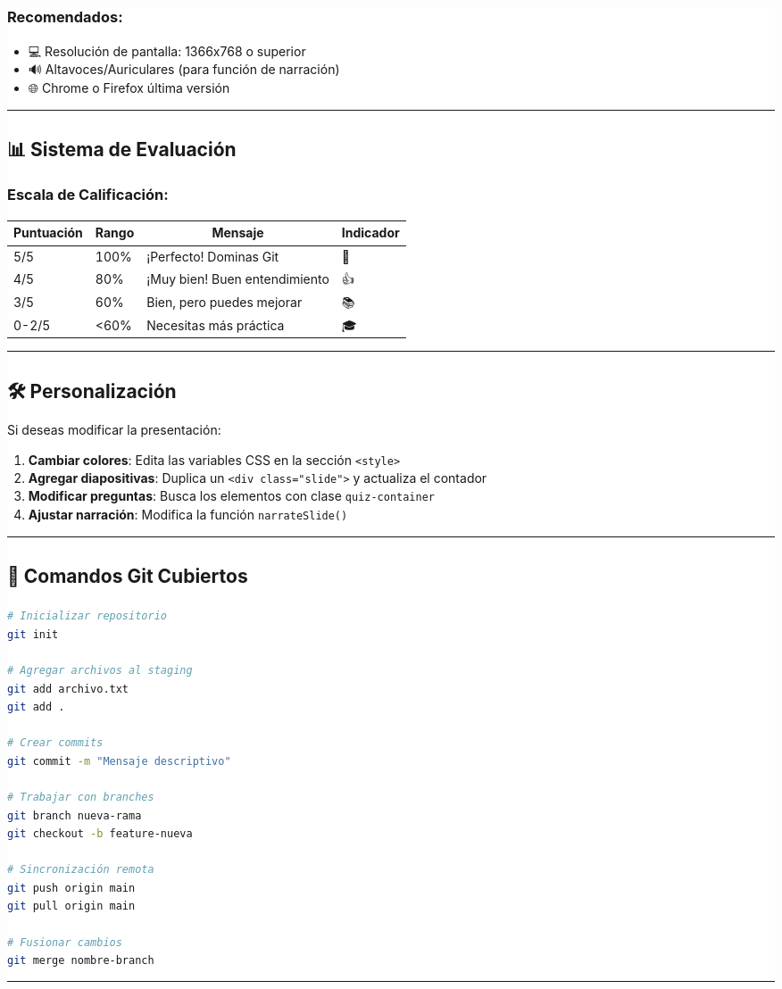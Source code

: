 ### Recomendados:
- 💻 Resolución de pantalla: 1366x768 o superior
- 🔊 Altavoces/Auriculares (para función de narración)
- 🌐 Chrome o Firefox última versión

---

## 📊 Sistema de Evaluación

### Escala de Calificación:

| Puntuación | Rango | Mensaje | Indicador |
|------------|-------|---------|-----------|
| 5/5 | 100% | ¡Perfecto! Dominas Git | 🌟 |
| 4/5 | 80% | ¡Muy bien! Buen entendimiento | 👍 |
| 3/5 | 60% | Bien, pero puedes mejorar | 📚 |
| 0-2/5 | <60% | Necesitas más práctica | 🎓 |

---

## 🛠️ Personalización

Si deseas modificar la presentación:

1. **Cambiar colores**: Edita las variables CSS en la sección `<style>`
2. **Agregar diapositivas**: Duplica un `<div class="slide">` y actualiza el contador
3. **Modificar preguntas**: Busca los elementos con clase `quiz-container`
4. **Ajustar narración**: Modifica la función `narrateSlide()`

---

## 📝 Comandos Git Cubiertos

```bash
# Inicializar repositorio
git init

# Agregar archivos al staging
git add archivo.txt
git add .

# Crear commits
git commit -m "Mensaje descriptivo"

# Trabajar con branches
git branch nueva-rama
git checkout -b feature-nueva

# Sincronización remota
git push origin main
git pull origin main

# Fusionar cambios
git merge nombre-branch
```

---